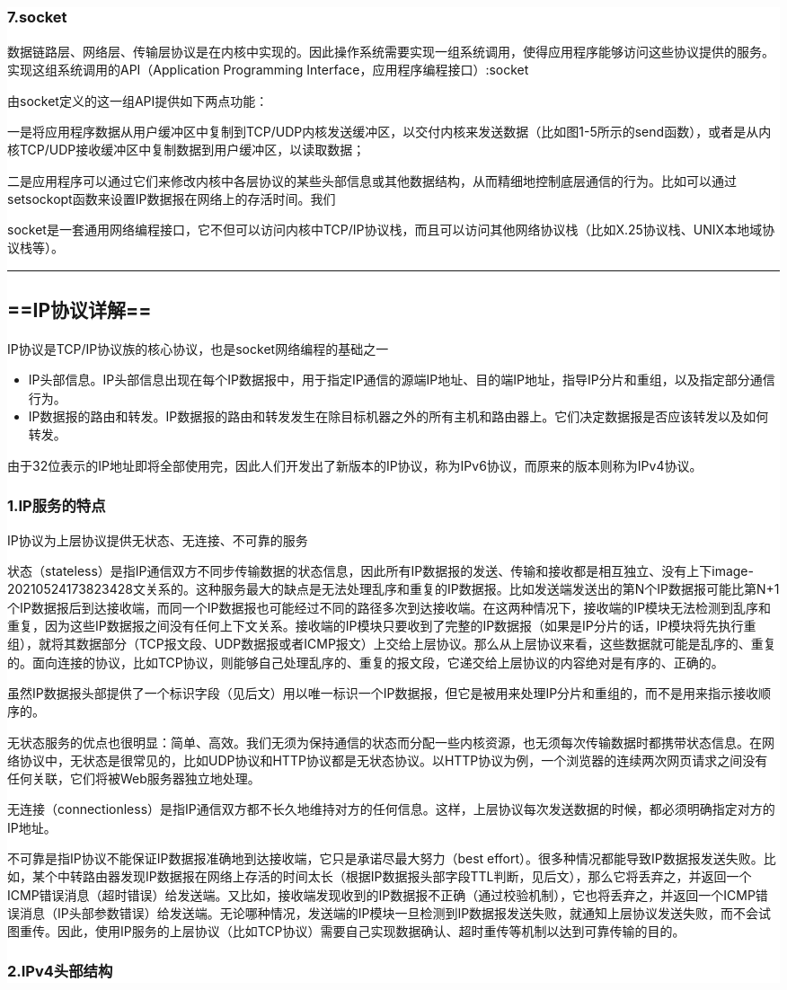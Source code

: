 ### 7.socket

数据链路层、网络层、传输层协议是在内核中实现的。因此操作系统需要实现一组系统调用，使得应用程序能够访问这些协议提供的服务。实现这组系统调用的API（Application Programming Interface，应用程序编程接口）:socket

由socket定义的这一组API提供如下两点功能：

一是将应用程序数据从用户缓冲区中复制到TCP/UDP内核发送缓冲区，以交付内核来发送数据（比如图1-5所示的send函数），或者是从内核TCP/UDP接收缓冲区中复制数据到用户缓冲区，以读取数据；

二是应用程序可以通过它们来修改内核中各层协议的某些头部信息或其他数据结构，从而精细地控制底层通信的行为。比如可以通过setsockopt函数来设置IP数据报在网络上的存活时间。我们

socket是一套通用网络编程接口，它不但可以访问内核中TCP/IP协议栈，而且可以访问其他网络协议栈（比如X.25协议栈、UNIX本地域协议栈等）。



------



## ==**IP协议详解**==

IP协议是TCP/IP协议族的核心协议，也是socket网络编程的基础之一

- IP头部信息。IP头部信息出现在每个IP数据报中，用于指定IP通信的源端IP地址、目的端IP地址，指导IP分片和重组，以及指定部分通信行为。
- IP数据报的路由和转发。IP数据报的路由和转发发生在除目标机器之外的所有主机和路由器上。它们决定数据报是否应该转发以及如何转发。

由于32位表示的IP地址即将全部使用完，因此人们开发出了新版本的IP协议，称为IPv6协议，而原来的版本则称为IPv4协议。

### 1.IP服务的特点

IP协议为上层协议提供无状态、无连接、不可靠的服务

状态（stateless）是指IP通信双方不同步传输数据的状态信息，因此所有IP数据报的发送、传输和接收都是相互独立、没有上下image-20210524173823428文关系的。这种服务最大的缺点是无法处理乱序和重复的IP数据报。比如发送端发送出的第N个IP数据报可能比第N+1个IP数据报后到达接收端，而同一个IP数据报也可能经过不同的路径多次到达接收端。在这两种情况下，接收端的IP模块无法检测到乱序和重复，因为这些IP数据报之间没有任何上下文关系。接收端的IP模块只要收到了完整的IP数据报（如果是IP分片的话，IP模块将先执行重组），就将其数据部分（TCP报文段、UDP数据报或者ICMP报文）上交给上层协议。那么从上层协议来看，这些数据就可能是乱序的、重复的。面向连接的协议，比如TCP协议，则能够自己处理乱序的、重复的报文段，它递交给上层协议的内容绝对是有序的、正确的。

虽然IP数据报头部提供了一个标识字段（见后文）用以唯一标识一个IP数据报，但它是被用来处理IP分片和重组的，而不是用来指示接收顺序的。

无状态服务的优点也很明显：简单、高效。我们无须为保持通信的状态而分配一些内核资源，也无须每次传输数据时都携带状态信息。在网络协议中，无状态是很常见的，比如UDP协议和HTTP协议都是无状态协议。以HTTP协议为例，一个浏览器的连续两次网页请求之间没有任何关联，它们将被Web服务器独立地处理。

无连接（connectionless）是指IP通信双方都不长久地维持对方的任何信息。这样，上层协议每次发送数据的时候，都必须明确指定对方的IP地址。

不可靠是指IP协议不能保证IP数据报准确地到达接收端，它只是承诺尽最大努力（best effort）。很多种情况都能导致IP数据报发送失败。比如，某个中转路由器发现IP数据报在网络上存活的时间太长（根据IP数据报头部字段TTL判断，见后文），那么它将丢弃之，并返回一个ICMP错误消息（超时错误）给发送端。又比如，接收端发现收到的IP数据报不正确（通过校验机制），它也将丢弃之，并返回一个ICMP错误消息（IP头部参数错误）给发送端。无论哪种情况，发送端的IP模块一旦检测到IP数据报发送失败，就通知上层协议发送失败，而不会试图重传。因此，使用IP服务的上层协议（比如TCP协议）需要自己实现数据确认、超时重传等机制以达到可靠传输的目的。

### 2.IPv4头部结构